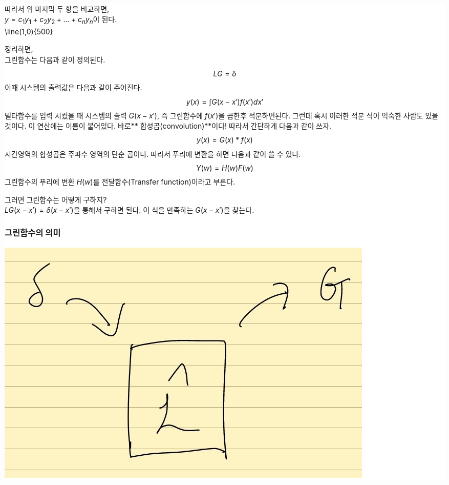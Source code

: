 따라서 위 마지막 두 항을 비교하면,  
$y=c_1y_1+c_2y_2+\ldots+c_ny_n$이 된다.  
\line(1,0){500}

정리하면,  
그린함수는 다음과 같이 정의된다.
$$
    LG=\delta
$$
이때 시스템의 출력값은 다음과 같이 주어진다.
$$
    y(x)=\int G(x-x')f(x')dx'
$$
델타함수를 입력 시켰을 때 시스템의 출력 $G(x-x')$, 즉 그린함수에 $f(x')$을 곱한후 적분하면된다. 그런데 혹시 이러한 적분 식이 익숙한 사람도 있을 것이다. 이 연산에는 이름이 붙어있다. 바로** 합성곱(convolution)**이다! 따라서 간단하게 다음과 같이 쓰자.
$$
    y(x)=G(x)*f(x)
$$
시간영역의 합성곱은 주파수 영역의 단순 곱이다. 따라서 푸리에 변환을 하면 다음과 같이 쓸 수 있다. 
$$
    Y(w)=H(w)F(w)
$$
그린함수의 푸리에 변환 $H(w)$를 전달함수(Transfer function)이라고 부른다.  

그러면 그린함수는 어떻게 구하지?  
$LG(x-x')=\delta(x-x')$을 통해서 구하면 된다. 이 식을 만족하는 $G(x-x')$을 찾는다.

### 그린함수의 의미

![입력이 델타함수 일때 출력](imgGR/green.jpg)
